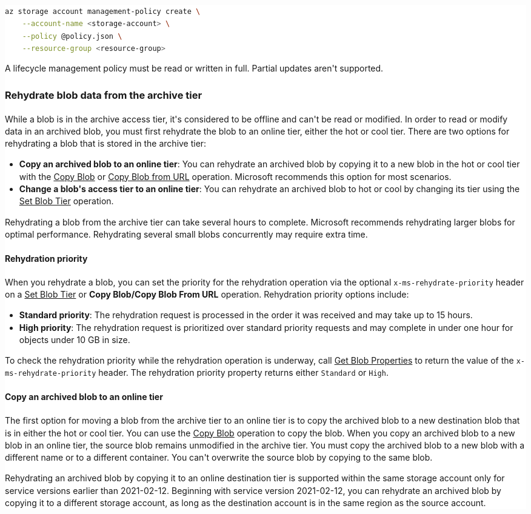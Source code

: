 ```sh
az storage account management-policy create \
    --account-name <storage-account> \
    --policy @policy.json \
    --resource-group <resource-group>
```

A lifecycle management policy must be read or written in full. Partial updates aren't supported.

### Rehydrate blob data from the archive tier

While a blob is in the archive access tier, it's considered to be offline and can't be read or modified. In order to read or modify data in an archived blob, you must first rehydrate the blob to an online tier, either the hot or cool tier. There are two options for rehydrating a blob that is stored in the archive tier:

- **Copy an archived blob to an online tier**: You can rehydrate an archived blob by copying it to a new blob in the hot or cool tier with the [Copy Blob](https://learn.microsoft.com/en-us/rest/api/storageservices/copy-blob) or [Copy Blob from URL](https://learn.microsoft.com/en-us/rest/api/storageservices/copy-blob-from-url) operation. Microsoft recommends this option for most scenarios.
- **Change a blob's access tier to an online tier**: You can rehydrate an archived blob to hot or cool by changing its tier using the [Set Blob Tier](https://learn.microsoft.com/en-us/rest/api/storageservices/set-blob-tier) operation.

Rehydrating a blob from the archive tier can take several hours to complete. Microsoft recommends rehydrating larger blobs for optimal performance. Rehydrating several small blobs concurrently may require extra time.

#### Rehydration priority

When you rehydrate a blob, you can set the priority for the rehydration operation via the optional `x-ms-rehydrate-priority` header on a [Set Blob Tier](https://learn.microsoft.com/en-us/rest/api/storageservices/set-blob-tier) or **Copy Blob/Copy Blob From URL** operation. Rehydration priority options include:

- **Standard priority**: The rehydration request is processed in the order it was received and may take up to 15 hours.
- **High priority**: The rehydration request is prioritized over standard priority requests and may complete in under one hour for objects under 10 GB in size.

To check the rehydration priority while the rehydration operation is underway, call [Get Blob Properties](https://learn.microsoft.com/en-us/rest/api/storageservices/get-blob-properties) to return the value of the `x-ms-rehydrate-priority` header. The rehydration priority property returns either `Standard` or `High`.

#### Copy an archived blob to an online tier

The first option for moving a blob from the archive tier to an online tier is to copy the archived blob to a new destination blob that is in either the hot or cool tier. You can use the [Copy Blob](https://learn.microsoft.com/en-us/rest/api/storageservices/copy-blob) operation to copy the blob. When you copy an archived blob to a new blob in an online tier, the source blob remains unmodified in the archive tier. You must copy the archived blob to a new blob with a different name or to a different container. You can't overwrite the source blob by copying to the same blob.

Rehydrating an archived blob by copying it to an online destination tier is supported within the same storage account only for service versions earlier than 2021-02-12. Beginning with service version 2021-02-12, you can rehydrate an archived blob by copying it to a different storage account, as long as the destination account is in the same region as the source account.
